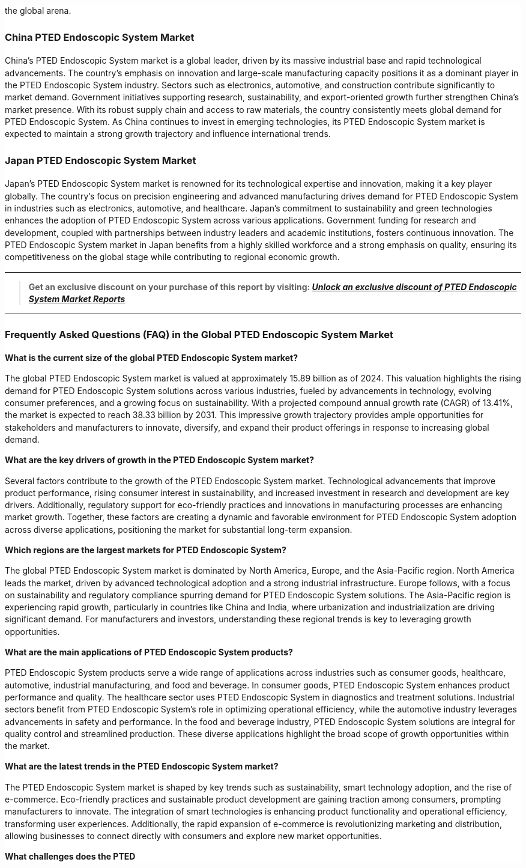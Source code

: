 the global arena.</p><h3>China PTED Endoscopic System Market</h3><p>China&rsquo;s PTED Endoscopic System market is a global leader, driven by its massive industrial base and rapid technological advancements. The country&rsquo;s emphasis on innovation and large-scale manufacturing capacity positions it as a dominant player in the PTED Endoscopic System industry. Sectors such as electronics, automotive, and construction contribute significantly to market demand. Government initiatives supporting research, sustainability, and export-oriented growth further strengthen China&rsquo;s market presence. With its robust supply chain and access to raw materials, the country consistently meets global demand for PTED Endoscopic System. As China continues to invest in emerging technologies, its PTED Endoscopic System market is expected to maintain a strong growth trajectory and influence international trends.</p><h3>Japan PTED Endoscopic System Market</h3><p>Japan&rsquo;s PTED Endoscopic System market is renowned for its technological expertise and innovation, making it a key player globally. The country&rsquo;s focus on precision engineering and advanced manufacturing drives demand for PTED Endoscopic System in industries such as electronics, automotive, and healthcare. Japan&rsquo;s commitment to sustainability and green technologies enhances the adoption of PTED Endoscopic System across various applications. Government funding for research and development, coupled with partnerships between industry leaders and academic institutions, fosters continuous innovation. The PTED Endoscopic System market in Japan benefits from a highly skilled workforce and a strong emphasis on quality, ensuring its competitiveness on the global stage while contributing to regional economic growth.</p><hr /><blockquote><p><strong>Get an exclusive discount on your purchase of this report by visiting: <em><a href="://marketresearchpulse.com/ask-for-discount/16334?utm_source=Github&amp;utm_medium=025">Unlock an exclusive discount of PTED Endoscopic System Market Reports</a></em>&nbsp;</strong></p></blockquote><hr /><h3>Frequently Asked Questions (FAQ) in the Global PTED Endoscopic System Market</h3><p><strong>What is the current size of the global PTED Endoscopic System market?</strong></p><p>The global PTED Endoscopic System market is valued at approximately 15.89 billion as of 2024. This valuation highlights the rising demand for PTED Endoscopic System solutions across various industries, fueled by advancements in technology, evolving consumer preferences, and a growing focus on sustainability. With a projected compound annual growth rate (CAGR) of 13.41%, the market is expected to reach 38.33 billion by 2031. This impressive growth trajectory provides ample opportunities for stakeholders and manufacturers to innovate, diversify, and expand their product offerings in response to increasing global demand.</p><p><strong>What are the key drivers of growth in the PTED Endoscopic System market?</strong></p><p>Several factors contribute to the growth of the PTED Endoscopic System market. Technological advancements that improve product performance, rising consumer interest in sustainability, and increased investment in research and development are key drivers. Additionally, regulatory support for eco-friendly practices and innovations in manufacturing processes are enhancing market growth. Together, these factors are creating a dynamic and favorable environment for PTED Endoscopic System adoption across diverse applications, positioning the market for substantial long-term expansion.</p><p><strong>Which regions are the largest markets for PTED Endoscopic System?</strong></p><p>The global PTED Endoscopic System market is dominated by North America, Europe, and the Asia-Pacific region. North America leads the market, driven by advanced technological adoption and a strong industrial infrastructure. Europe follows, with a focus on sustainability and regulatory compliance spurring demand for PTED Endoscopic System solutions. The Asia-Pacific region is experiencing rapid growth, particularly in countries like China and India, where urbanization and industrialization are driving significant demand. For manufacturers and investors, understanding these regional trends is key to leveraging growth opportunities.</p><p><strong>What are the main applications of PTED Endoscopic System products?</strong></p><p>PTED Endoscopic System products serve a wide range of applications across industries such as consumer goods, healthcare, automotive, industrial manufacturing, and food and beverage. In consumer goods, PTED Endoscopic System enhances product performance and quality. The healthcare sector uses PTED Endoscopic System in diagnostics and treatment solutions. Industrial sectors benefit from PTED Endoscopic System&rsquo;s role in optimizing operational efficiency, while the automotive industry leverages advancements in safety and performance. In the food and beverage industry, PTED Endoscopic System solutions are integral for quality control and streamlined production. These diverse applications highlight the broad scope of growth opportunities within the market.</p><p><strong>What are the latest trends in the PTED Endoscopic System market?</strong></p><p>The PTED Endoscopic System market is shaped by key trends such as sustainability, smart technology adoption, and the rise of e-commerce. Eco-friendly practices and sustainable product development are gaining traction among consumers, prompting manufacturers to innovate. The integration of smart technologies is enhancing product functionality and operational efficiency, transforming user experiences. Additionally, the rapid expansion of e-commerce is revolutionizing marketing and distribution, allowing businesses to connect directly with consumers and explore new market opportunities.</p><p><strong>What challenges does the PTED